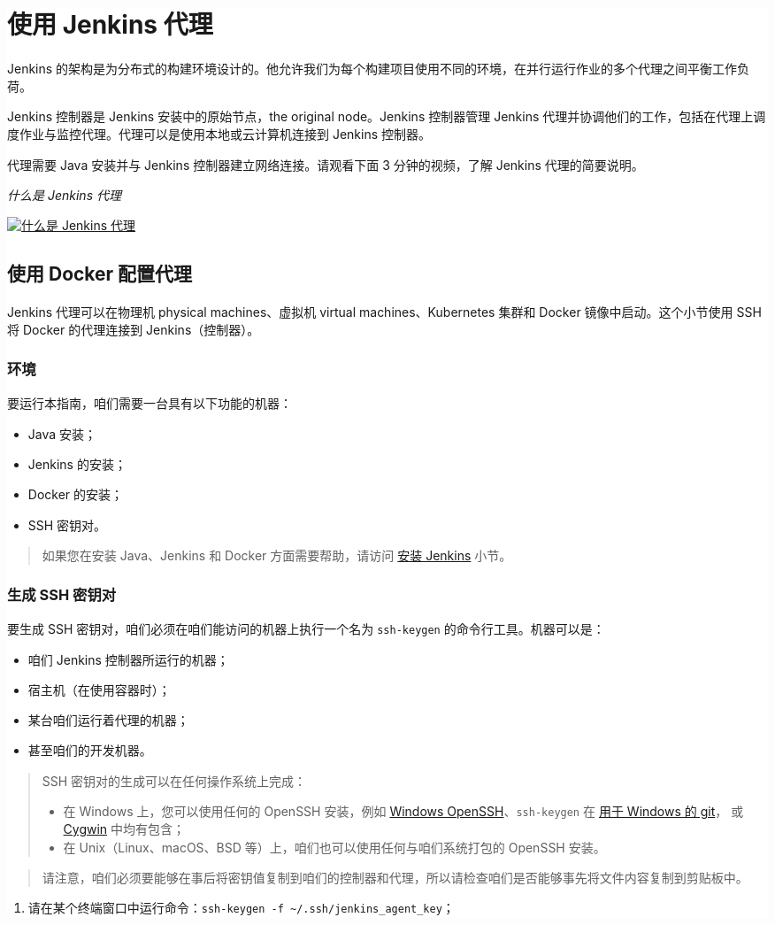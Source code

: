 # 使用 Jenkins 代理

Jenkins 的架构是为分布式的构建环境设计的。他允许我们为每个构建项目使用不同的环境，在并行运行作业的多个代理之间平衡工作负荷。

Jenkins 控制器是 Jenkins 安装中的原始节点，the original node。Jenkins 控制器管理 Jenkins 代理并协调他们的工作，包括在代理上调度作业与监控代理。代理可以是使用本地或云计算机连接到 Jenkins 控制器。

代理需要 Java 安装并与 Jenkins 控制器建立网络连接。请观看下面 3 分钟的视频，了解 Jenkins 代理的简要说明。


*什么是 Jenkins 代理*

[![什么是 Jenkins 代理](https://img.youtube.com/vi/4KghHJEz5no/0.jpg)](https://www.youtube.com/watch?v=4KghHJEz5no)


## 使用 Docker 配置代理

Jenkins 代理可以在物理机 physical machines、虚拟机 virtual machines、Kubernetes 集群和 Docker 镜像中启动。这个小节使用 SSH 将 Docker 的代理连接到 Jenkins（控制器）。


### 环境

要运行本指南，咱们需要一台具有以下功能的机器：

- Java 安装；

- Jenkins 的安装；

- Docker 的安装；

- SSH 密钥对。

> 如果您在安装 Java、Jenkins 和 Docker 方面需要帮助，请访问 [安装 Jenkins](../installation/docker.md) 小节。


### 生成 SSH 密钥对

要生成 SSH 密钥对，咱们必须在咱们能访问的机器上执行一个名为 `ssh-keygen` 的命令行工具。机器可以是：

- 咱们 Jenkins 控制器所运行的机器；

- 宿主机（在使用容器时）；

- 某台咱们运行着代理的机器；

- 甚至咱们的开发机器。


> SSH 密钥对的生成可以在任何操作系统上完成：
>
> - 在 Windows 上，您可以使用任何的 OpenSSH 安装，例如 [Windows OpenSSH](https://docs.microsoft.com/en-us/windows-server/administration/openssh/openssh_install_firstuse)、`ssh-keygen` 在 [用于 Windows 的 git](https://gitforwindows.org/)， 或 [Cygwin](https://cygwin.com/) 中均有包含；
> - 在 Unix（Linux、macOS、BSD 等）上，咱们也可以使用任何与咱们系统打包的 OpenSSH 安装。

> 请注意，咱们必须要能够在事后将密钥值复制到咱们的控制器和代理，所以请检查咱们是否能够事先将文件内容复制到剪贴板中。

1. 请在某个终端窗口中运行命令：`ssh-keygen -f ~/.ssh/jenkins_agent_key`；
